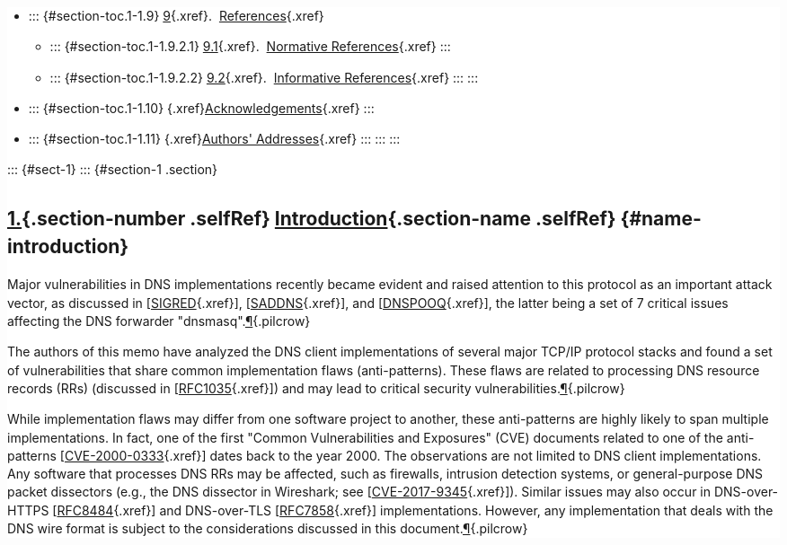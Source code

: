 -   ::: {#section-toc.1-1.9}
    [9](#section-9){.xref}.  [References](#name-references){.xref}

    -   ::: {#section-toc.1-1.9.2.1}
        [9.1](#section-9.1){.xref}.  [Normative
        References](#name-normative-references){.xref}
        :::

    -   ::: {#section-toc.1-1.9.2.2}
        [9.2](#section-9.2){.xref}.  [Informative
        References](#name-informative-references){.xref}
        :::
    :::

-   ::: {#section-toc.1-1.10}
    [](#appendix-A){.xref}[Acknowledgements](#name-acknowledgements){.xref}
    :::

-   ::: {#section-toc.1-1.11}
    [](#appendix-B){.xref}[Authors\'
    Addresses](#name-authors-addresses){.xref}
    :::
:::
:::

::: {#sect-1}
::: {#section-1 .section}
## [1.](#section-1){.section-number .selfRef} [Introduction](#name-introduction){.section-name .selfRef} {#name-introduction}

Major vulnerabilities in DNS implementations recently became evident and
raised attention to this protocol as an important attack vector, as
discussed in \[[SIGRED](#SIGRED){.xref}\], \[[SADDNS](#SADDNS){.xref}\],
and \[[DNSPOOQ](#DNSPOOQ){.xref}\], the latter being a set of 7 critical
issues affecting the DNS forwarder
\"dnsmasq\".[¶](#section-1-1){.pilcrow}

The authors of this memo have analyzed the DNS client implementations of
several major TCP/IP protocol stacks and found a set of vulnerabilities
that share common implementation flaws (anti-patterns). These flaws are
related to processing DNS resource records (RRs) (discussed in
\[[RFC1035](#RFC1035){.xref}\]) and may lead to critical security
vulnerabilities.[¶](#section-1-2){.pilcrow}

While implementation flaws may differ from one software project to
another, these anti-patterns are highly likely to span multiple
implementations. In fact, one of the first \"Common Vulnerabilities and
Exposures\" (CVE) documents related to one of the anti-patterns
\[[CVE-2000-0333](#CVE-2000-0333){.xref}\] dates back to the year 2000.
The observations are not limited to DNS client implementations. Any
software that processes DNS RRs may be affected, such as firewalls,
intrusion detection systems, or general-purpose DNS packet dissectors
(e.g., the DNS dissector in Wireshark; see
\[[CVE-2017-9345](#CVE-2017-9345){.xref}\]). Similar issues may also
occur in DNS-over-HTTPS \[[RFC8484](#RFC8484){.xref}\] and DNS-over-TLS
\[[RFC7858](#RFC7858){.xref}\] implementations. However, any
implementation that deals with the DNS wire format is subject to the
considerations discussed in this document.[¶](#section-1-3){.pilcrow}
